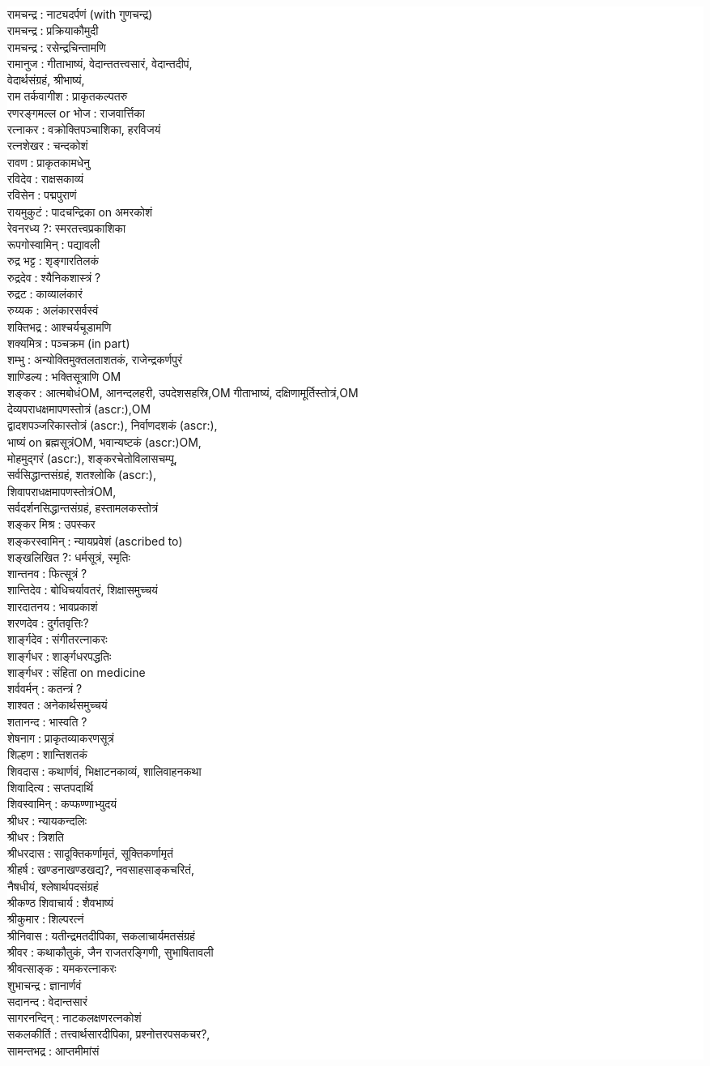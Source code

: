 रामचन्द्र : नाट्यदर्पणं (with गुणचन्द्र)  
रामचन्द्र : प्रक्रियाकौमुदी  
रामचन्द्र : रसेन्द्रचिन्तामणि  
रामानुज : गीताभाष्यं, वेदान्ततत्त्वसारं, वेदान्तदीपं,  
       वेदार्थसंग्रहं, श्रीभाष्यं,  
राम तर्कवागीश : प्राकृतकल्पतरु  
रणरङ्गमल्ल  or भोज : राजवार्त्तिका  
रत्नाकर : वक्रोक्तिपञ्चाशिका, हरविजयं  
रत्नशेखर : चन्दकोशं  
रावण : प्राकृतकामधेनु  
रविदेव : राक्षसकाव्यं  
रविसेन : पद्मपुराणं  
रायमुकुटं : पादचन्द्रिका  on  अमरकोशं  
रेवनरध्य ?: स्मरतत्त्वप्रकाशिका  
रूपगोस्वामिन् : पद्यावली  
रुद्र भट्ट : श‍ृङ्गारतिलकं  
रुद्रदेव : श्यैनिकशास्त्रं ?  
रुद्रट : काव्यालंकारं  
रुय्यक : अलंकारसर्वस्वं  
शक्तिभद्र : आश्चर्यचूडामणि  
शक्यमित्र : पञ्चक्रम  (in part)  
शम्भु : अन्योक्तिमुक्तलताशतकं, राजेन्द्रकर्णपुरं  
शाण्डिल्य : भक्तिसूत्राणि  OM   
शङ्कर : आत्मबोधंOM, आनन्दलहरी, उपदेशसहस्रि,OM         गीताभाष्यं, दक्षिणामूर्तिस्तोत्रं,OM  
       देव्यपराधक्षमापणस्तोत्रं  (ascr:),OM  
       द्वादशपञ्जरिकास्तोत्रं (ascr:), निर्वाणदशकं (ascr:),  
       भाष्यं on ब्रह्मसूत्रंOM, भवान्यष्टकं  (ascr:)OM,  
       मोहमुद्गरं  (ascr:), शङ्करचेतोविलासचम्पू,  
       सर्वसिद्धान्तसंग्रहं, शतश्लोकि (ascr:),  
       शिवापराधक्षमापणस्तोत्रंOM,  
       सर्वदर्शनसिद्धान्तसंग्रहं, हस्तामलकस्तोत्रं  
शङ्कर मिश्र : उपस्कर  
शङ्करस्वामिन् : न्यायप्रवेशं  (ascribed to)   
शङ्खलिखित ?: धर्मसूत्रं, स्मृतिः  
शान्तनव : फित्सूत्रं ?  
शान्तिदेव : बोधिचर्यावतरं, शिक्षासमुच्चयं  
शारदातनय : भावप्रकाशं  
शरणदेव : दुर्गतवृत्तिः?  
शार्ङ्गदेव : संगीतरत्नाकरः  
शार्ङ्गधर : शार्ङ्गधरपद्धतिः  
शार्ङ्गधर : संहिता  on medicine  
शर्ववर्मन् : कतन्त्रं ?  
शाश्वत : अनेकार्थसमुच्चयं  
शतानन्द : भास्वति ?  
शेषनाग : प्राकृतव्याकरणसूत्रं  
शिल्हण : शान्तिशतकं  
शिवदास : कथार्णवं, भिक्षाटनकाव्यं, शालिवाहनकथा  
शिवादित्य : सप्तपदार्थि  
शिवस्वामिन् : कप्फण्णाभ्युदयं  
श्रीधर : न्यायकन्दलिः  
श्रीधर : त्रिशति  
श्रीधरदास : सादूक्तिकर्णामृतं, सूक्तिकर्णामृतं  
श्रीहर्ष : खण्डनाखण्डखद्य?, नवसाहसाङ्कचरितं,  
       नैषधीयं, श्लेषार्थपदसंग्रहं  
श्रीकण्ठ शिवाचार्य : शैवभाष्यं  
श्रीकुमार : शिल्परत्नं  
श्रीनिवास : यतीन्द्रमतदीपिका, सकलाचार्यमतसंग्रहं  
श्रीवर : कथाकौतुकं, जैन राजतरङ्गिणी, सुभाषितावली  
श्रीवत्साङ्क : यमकरत्नाकरः  
शुभाचन्द्र : ज्ञानार्णवं  
सदानन्द : वेदान्तसारं  
सागरनन्दिन् : नाटकलक्षणरत्नकोशं  
सकलकीर्ति : तत्त्वार्थसारदीपिका,  प्रश्नोत्तरपसकचर?,  
सामन्तभद्र : आप्तमीमांसं  